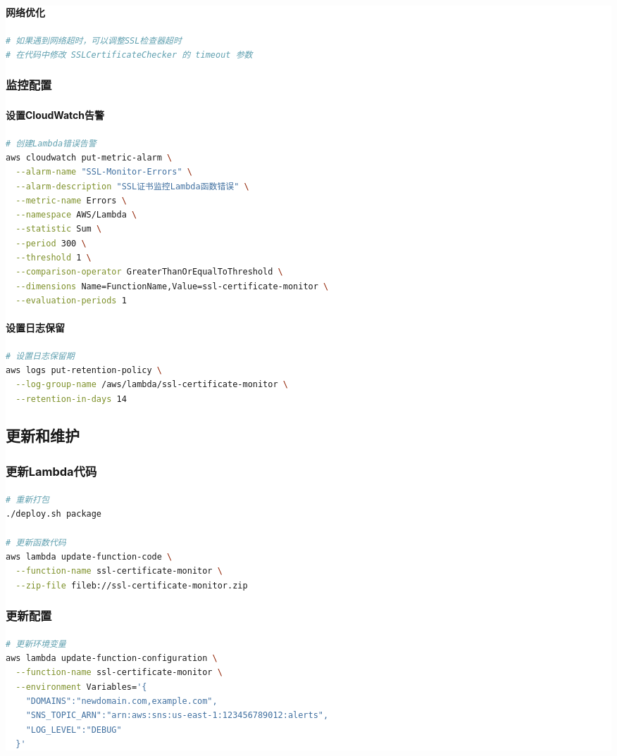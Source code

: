 #### 网络优化

```bash
# 如果遇到网络超时，可以调整SSL检查器超时
# 在代码中修改 SSLCertificateChecker 的 timeout 参数
```

### 监控配置

#### 设置CloudWatch告警

```bash
# 创建Lambda错误告警
aws cloudwatch put-metric-alarm \
  --alarm-name "SSL-Monitor-Errors" \
  --alarm-description "SSL证书监控Lambda函数错误" \
  --metric-name Errors \
  --namespace AWS/Lambda \
  --statistic Sum \
  --period 300 \
  --threshold 1 \
  --comparison-operator GreaterThanOrEqualToThreshold \
  --dimensions Name=FunctionName,Value=ssl-certificate-monitor \
  --evaluation-periods 1
```

#### 设置日志保留

```bash
# 设置日志保留期
aws logs put-retention-policy \
  --log-group-name /aws/lambda/ssl-certificate-monitor \
  --retention-in-days 14
```

## 更新和维护

### 更新Lambda代码

```bash
# 重新打包
./deploy.sh package

# 更新函数代码
aws lambda update-function-code \
  --function-name ssl-certificate-monitor \
  --zip-file fileb://ssl-certificate-monitor.zip
```

### 更新配置

```bash
# 更新环境变量
aws lambda update-function-configuration \
  --function-name ssl-certificate-monitor \
  --environment Variables='{
    "DOMAINS":"newdomain.com,example.com",
    "SNS_TOPIC_ARN":"arn:aws:sns:us-east-1:123456789012:alerts",
    "LOG_LEVEL":"DEBUG"
  }'
```

